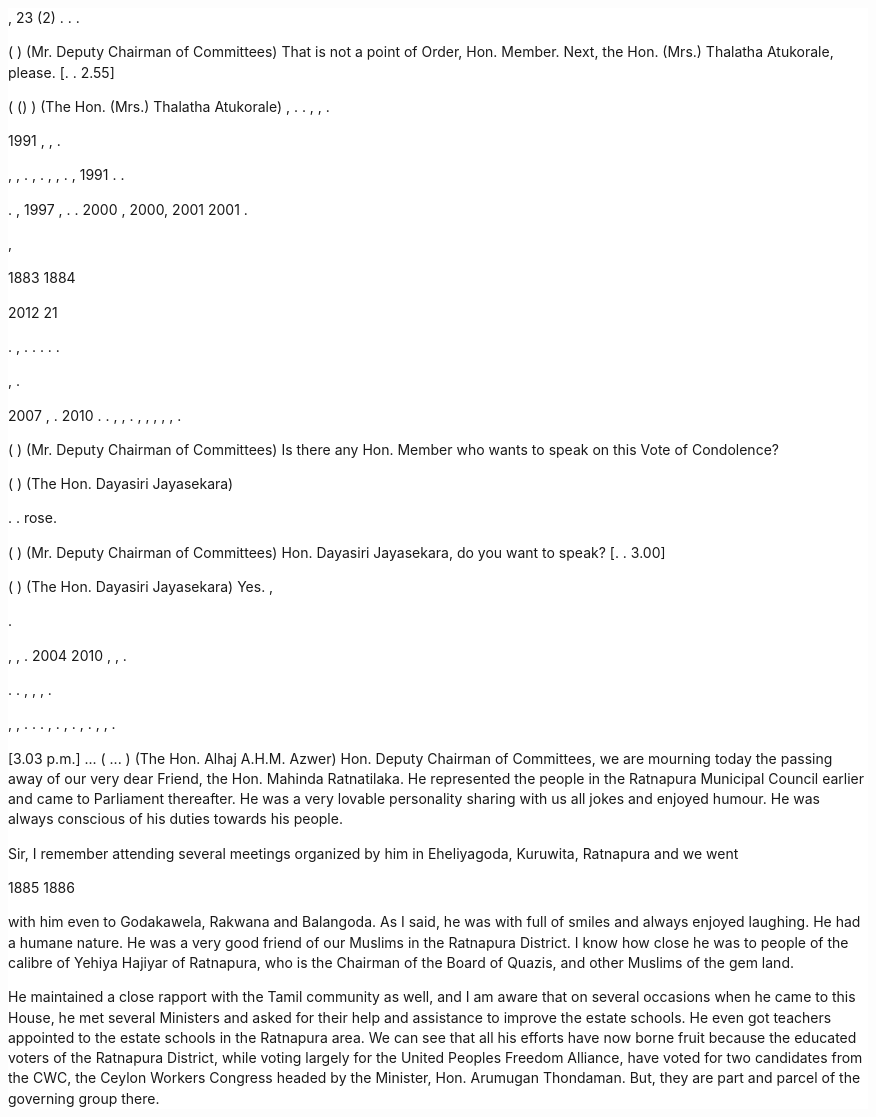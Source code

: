 , 23 (2) . . .

( ) (Mr. Deputy Chairman of Committees) That is not a point of Order, Hon. Member. Next, the Hon. (Mrs.) Thalatha Atukorale, please. [. . 2.55]

( () ) (The Hon. (Mrs.) Thalatha Atukorale) , . . , , .

1991 , , .

, , . , . , , . , 1991 . .

. , 1997 , . . 2000 , 2000, 2001 2001 .

,

1883 1884

2012 21

. , . . . . .

, .

2007 , . 2010 . . , , . , , , , , .

( ) (Mr. Deputy Chairman of Committees) Is there any Hon. Member who wants to speak on this Vote of Condolence?

( ) (The Hon. Dayasiri Jayasekara)

. . rose.

( ) (Mr. Deputy Chairman of Committees) Hon. Dayasiri Jayasekara, do you want to speak? [. . 3.00]

( ) (The Hon. Dayasiri Jayasekara) Yes. ,

.

, , . 2004 2010 , , .

. . , , , .

, , . . . , . , . , . , , .

[3.03 p.m.] ... ( ... ) (The Hon. Alhaj A.H.M. Azwer) Hon. Deputy Chairman of Committees, we are mourning today the passing away of our very dear Friend, the Hon. Mahinda Ratnatilaka. He represented the people in the Ratnapura Municipal Council earlier and came to Parliament thereafter. He was a very lovable personality sharing with us all jokes and enjoyed humour. He was always conscious of his duties towards his people.

Sir, I remember attending several meetings organized by him in Eheliyagoda, Kuruwita, Ratnapura and we went

1885 1886

with him even to Godakawela, Rakwana and Balangoda. As I said, he was with full of smiles and always enjoyed laughing. He had a humane nature. He was a very good friend of our Muslims in the Ratnapura District. I know how close he was to people of the calibre of Yehiya Hajiyar of Ratnapura, who is the Chairman of the Board of Quazis, and other Muslims of the gem land.

He maintained a close rapport with the Tamil community as well, and I am aware that on several occasions when he came to this House, he met several Ministers and asked for their help and assistance to improve the estate schools. He even got teachers appointed to the estate schools in the Ratnapura area. We can see that all his efforts have now borne fruit because the educated voters of the Ratnapura District, while voting largely for the United Peoples Freedom Alliance, have voted for two candidates from the CWC, the Ceylon Workers Congress headed by the Minister, Hon. Arumugan Thondaman. But, they are part and parcel of the governing group there.
